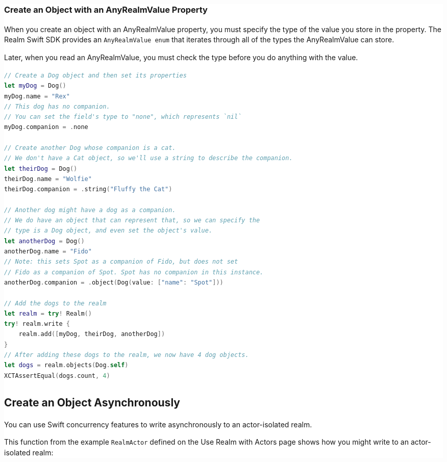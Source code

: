 
### Create an Object with an AnyRealmValue Property
When you create an object with an AnyRealmValue property, you must specify the type of the value you store in
the property. The Realm Swift SDK provides an `AnyRealmValue enum` that iterates through all of the types the
AnyRealmValue can store.

Later, when you read an AnyRealmValue,
you must check the type before you do anything with the value.

```swift
// Create a Dog object and then set its properties
let myDog = Dog()
myDog.name = "Rex"
// This dog has no companion.
// You can set the field's type to "none", which represents `nil`
myDog.companion = .none

// Create another Dog whose companion is a cat.
// We don't have a Cat object, so we'll use a string to describe the companion.
let theirDog = Dog()
theirDog.name = "Wolfie"
theirDog.companion = .string("Fluffy the Cat")

// Another dog might have a dog as a companion.
// We do have an object that can represent that, so we can specify the
// type is a Dog object, and even set the object's value.
let anotherDog = Dog()
anotherDog.name = "Fido"
// Note: this sets Spot as a companion of Fido, but does not set
// Fido as a companion of Spot. Spot has no companion in this instance.
anotherDog.companion = .object(Dog(value: ["name": "Spot"]))

// Add the dogs to the realm
let realm = try! Realm()
try! realm.write {
    realm.add([myDog, theirDog, anotherDog])
}
// After adding these dogs to the realm, we now have 4 dog objects.
let dogs = realm.objects(Dog.self)
XCTAssertEqual(dogs.count, 4)

```

## Create an Object Asynchronously
You can use Swift concurrency features to write asynchronously to an
actor-isolated realm.

This function from the example `RealmActor` defined on the
Use Realm with Actors page shows how you might
write to an actor-isolated realm:
